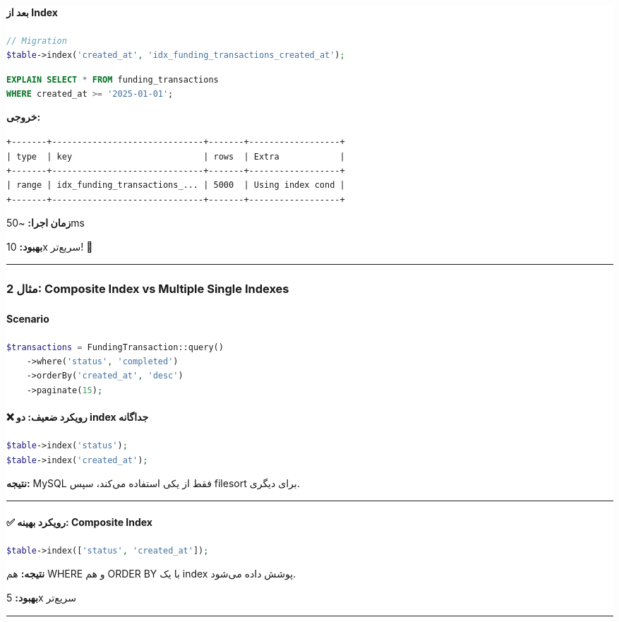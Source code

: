 
#### بعد از Index

```php
// Migration
$table->index('created_at', 'idx_funding_transactions_created_at');
```

```sql
EXPLAIN SELECT * FROM funding_transactions 
WHERE created_at >= '2025-01-01';
```

**خروجی:**
```
+-------+------------------------------+-------+------------------+
| type  | key                          | rows  | Extra            |
+-------+------------------------------+-------+------------------+
| range | idx_funding_transactions_... | 5000  | Using index cond |
+-------+------------------------------+-------+------------------+
```

**زمان اجرا:** ~50ms

**بهبود:** 10x سریع‌تر! 🚀

---

### مثال 2: Composite Index vs Multiple Single Indexes

#### Scenario
```php
$transactions = FundingTransaction::query()
    ->where('status', 'completed')
    ->orderBy('created_at', 'desc')
    ->paginate(15);
```

#### ❌ رویکرد ضعیف: دو index جداگانه
```php
$table->index('status');
$table->index('created_at');
```

**نتیجه:** MySQL فقط از یکی استفاده می‌کند، سپس filesort برای دیگری.

---

#### ✅ رویکرد بهینه: Composite Index
```php
$table->index(['status', 'created_at']);
```

**نتیجه:** هم WHERE و هم ORDER BY با یک index پوشش داده می‌شود.

**بهبود:** 5x سریع‌تر

---
